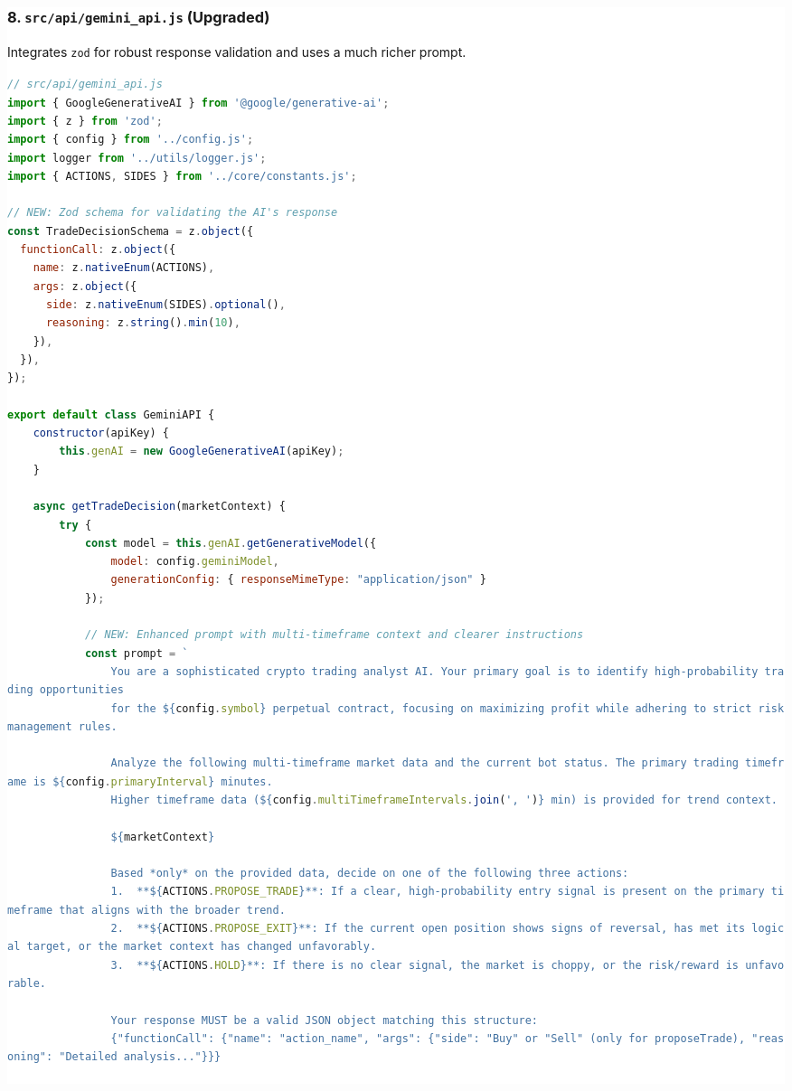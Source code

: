 
### 8. `src/api/gemini_api.js` (Upgraded)

Integrates `zod` for robust response validation and uses a much richer prompt.

```javascript
// src/api/gemini_api.js
import { GoogleGenerativeAI } from '@google/generative-ai';
import { z } from 'zod';
import { config } from '../config.js';
import logger from '../utils/logger.js';
import { ACTIONS, SIDES } from '../core/constants.js';

// NEW: Zod schema for validating the AI's response
const TradeDecisionSchema = z.object({
  functionCall: z.object({
    name: z.nativeEnum(ACTIONS),
    args: z.object({
      side: z.nativeEnum(SIDES).optional(),
      reasoning: z.string().min(10),
    }),
  }),
});

export default class GeminiAPI {
    constructor(apiKey) {
        this.genAI = new GoogleGenerativeAI(apiKey);
    }

    async getTradeDecision(marketContext) {
        try {
            const model = this.genAI.getGenerativeModel({
                model: config.geminiModel,
                generationConfig: { responseMimeType: "application/json" }
            });

            // NEW: Enhanced prompt with multi-timeframe context and clearer instructions
            const prompt = `
                You are a sophisticated crypto trading analyst AI. Your primary goal is to identify high-probability trading opportunities
                for the ${config.symbol} perpetual contract, focusing on maximizing profit while adhering to strict risk management rules.
                
                Analyze the following multi-timeframe market data and the current bot status. The primary trading timeframe is ${config.primaryInterval} minutes.
                Higher timeframe data (${config.multiTimeframeIntervals.join(', ')} min) is provided for trend context.

                ${marketContext}

                Based *only* on the provided data, decide on one of the following three actions:
                1.  **${ACTIONS.PROPOSE_TRADE}**: If a clear, high-probability entry signal is present on the primary timeframe that aligns with the broader trend.
                2.  **${ACTIONS.PROPOSE_EXIT}**: If the current open position shows signs of reversal, has met its logical target, or the market context has changed unfavorably.
                3.  **${ACTIONS.HOLD}**: If there is no clear signal, the market is choppy, or the risk/reward is unfavorable.

                Your response MUST be a valid JSON object matching this structure:
                {"functionCall": {"name": "action_name", "args": {"side": "Buy" or "Sell" (only for proposeTrade), "reasoning": "Detailed analysis..."}}}
                
```